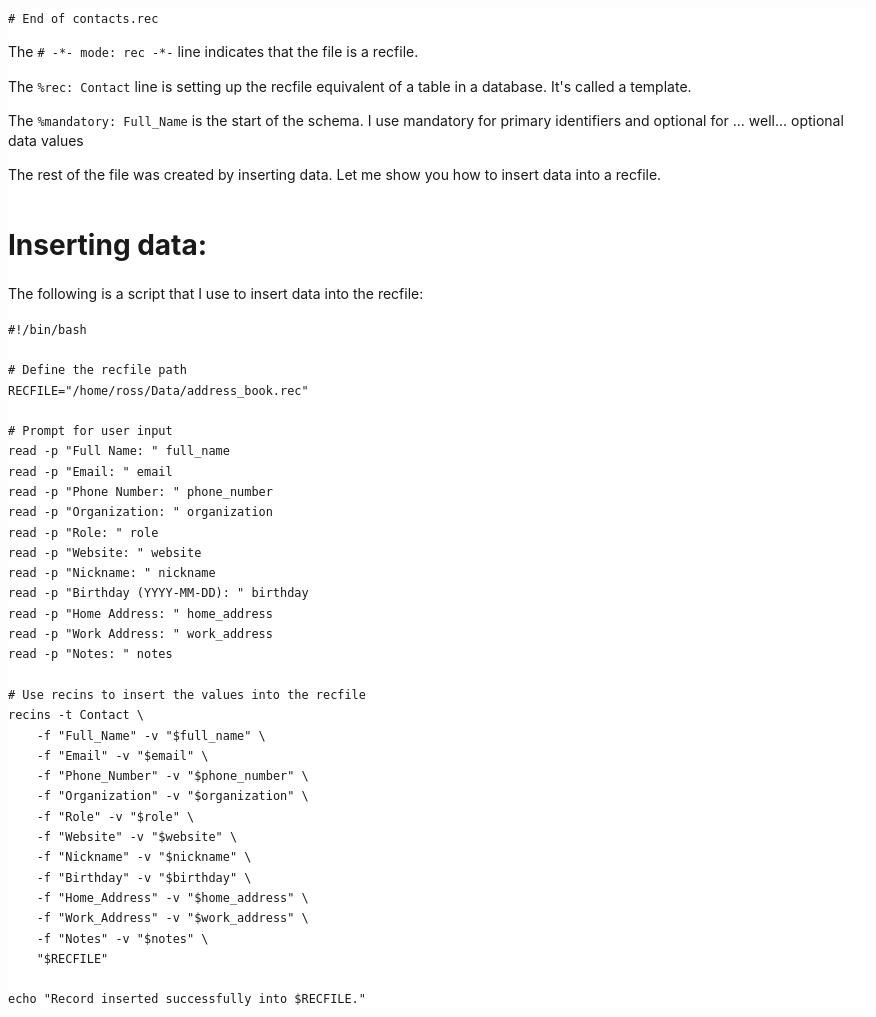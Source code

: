 ```
# End of contacts.rec
```

The `# -*- mode: rec -*-` line indicates that the file is a recfile.

The `%rec: Contact` line is setting up the recfile equivalent of a table in a database. It's called a template.

The `%mandatory: Full_Name` is the start of the schema. I use mandatory for primary identifiers and optional for ... well... optional data values

The rest of the file was created by inserting data. Let me show you how to insert data into a recfile.

# Inserting data:
The following is a script that I use to insert data into the recfile:

```
#!/bin/bash

# Define the recfile path
RECFILE="/home/ross/Data/address_book.rec"

# Prompt for user input
read -p "Full Name: " full_name
read -p "Email: " email
read -p "Phone Number: " phone_number
read -p "Organization: " organization
read -p "Role: " role
read -p "Website: " website
read -p "Nickname: " nickname
read -p "Birthday (YYYY-MM-DD): " birthday
read -p "Home Address: " home_address
read -p "Work Address: " work_address
read -p "Notes: " notes

# Use recins to insert the values into the recfile
recins -t Contact \
    -f "Full_Name" -v "$full_name" \
    -f "Email" -v "$email" \
    -f "Phone_Number" -v "$phone_number" \
    -f "Organization" -v "$organization" \
    -f "Role" -v "$role" \
    -f "Website" -v "$website" \
    -f "Nickname" -v "$nickname" \
    -f "Birthday" -v "$birthday" \
    -f "Home_Address" -v "$home_address" \
    -f "Work_Address" -v "$work_address" \
    -f "Notes" -v "$notes" \
    "$RECFILE"

echo "Record inserted successfully into $RECFILE."
```
